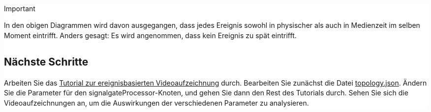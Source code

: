 > [!IMPORTANT]
> In den obigen Diagrammen wird davon ausgegangen, dass jedes Ereignis sowohl in physischer als auch in Medienzeit im selben Moment eintrifft. Anders gesagt: Es wird angenommen, dass kein Ereignis zu spät eintrifft.

## <a name="next-steps"></a>Nächste Schritte

Arbeiten Sie das [Tutorial zur ereignisbasierten Videoaufzeichnung](event-based-video-recording-tutorial.md) durch. Bearbeiten Sie zunächst die Datei [topology.json](https://raw.githubusercontent.com/Azure/live-video-analytics/master/MediaGraph/topologies/evr-hubMessage-assets/topology.json). Ändern Sie die Parameter für den signalgateProcessor-Knoten, und gehen Sie dann den Rest des Tutorials durch. Sehen Sie sich die Videoaufzeichnungen an, um die Auswirkungen der verschiedenen Parameter zu analysieren.




